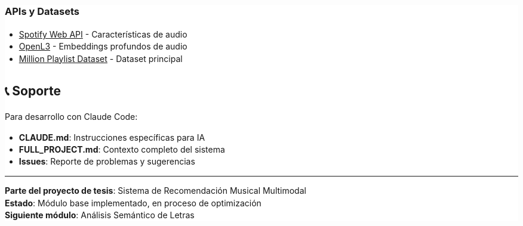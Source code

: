 ### APIs y Datasets
- [Spotify Web API](https://developer.spotify.com/documentation/web-api/) - Características de audio
- [OpenL3](https://github.com/marl/openl3) - Embeddings profundos de audio
- [Million Playlist Dataset](https://www.aicrowd.com/challenges/spotify-million-playlist-dataset-challenge) - Dataset principal

## 📞 Soporte

Para desarrollo con Claude Code:
- **CLAUDE.md**: Instrucciones específicas para IA
- **FULL_PROJECT.md**: Contexto completo del sistema
- **Issues**: Reporte de problemas y sugerencias

---

**Parte del proyecto de tesis**: Sistema de Recomendación Musical Multimodal  
**Estado**: Módulo base implementado, en proceso de optimización  
**Siguiente módulo**: Análisis Semántico de Letras